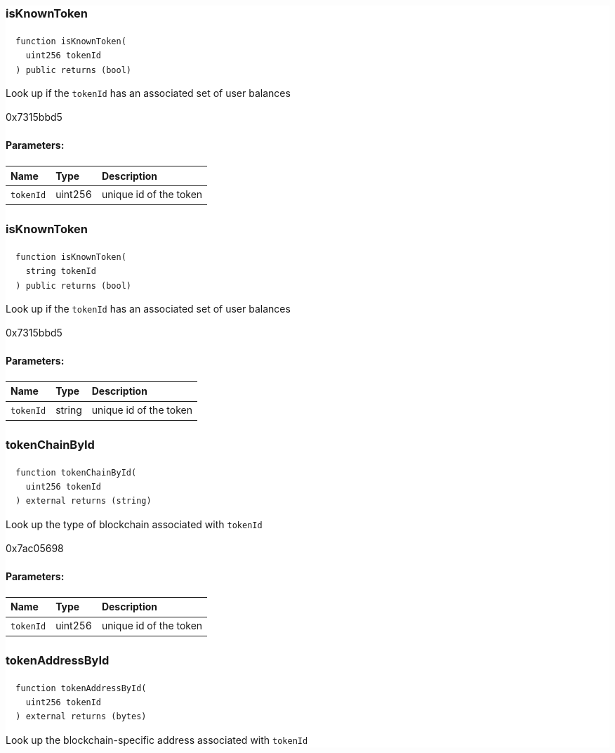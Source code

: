 ### isKnownToken
```solidity
  function isKnownToken(
    uint256 tokenId
  ) public returns (bool)
```
Look up if the `tokenId` has an associated set of user balances

0x7315bbd5
#### Parameters:
| Name | Type | Description                                                          |
| :--- | :--- | :------------------------------------------------------------------- |
|`tokenId` | uint256 | unique id of the token


### isKnownToken
```solidity
  function isKnownToken(
    string tokenId
  ) public returns (bool)
```
Look up if the `tokenId` has an associated set of user balances

0x7315bbd5
#### Parameters:
| Name | Type | Description                                                          |
| :--- | :--- | :------------------------------------------------------------------- |
|`tokenId` | string | unique id of the token


### tokenChainById
```solidity
  function tokenChainById(
    uint256 tokenId
  ) external returns (string)
```
Look up the type of blockchain associated with `tokenId`

0x7ac05698
#### Parameters:
| Name | Type | Description                                                          |
| :--- | :--- | :------------------------------------------------------------------- |
|`tokenId` | uint256 | unique id of the token


### tokenAddressById
```solidity
  function tokenAddressById(
    uint256 tokenId
  ) external returns (bytes)
```
Look up the blockchain-specific address associated with `tokenId`

